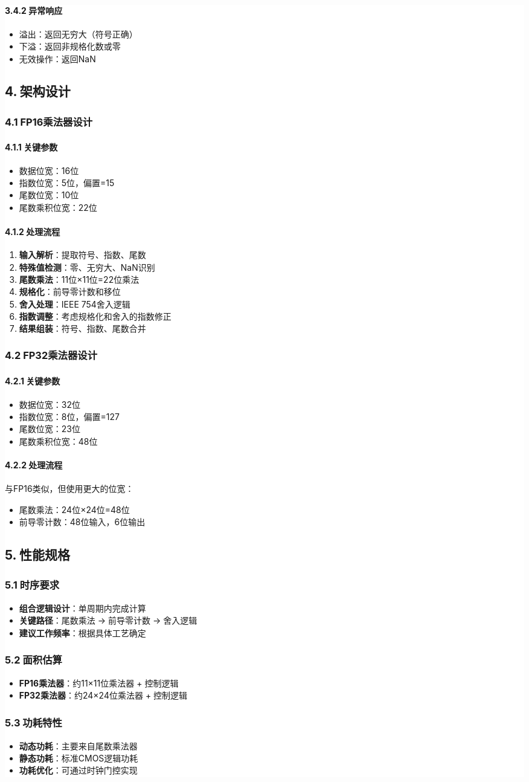 #### 3.4.2 异常响应
- 溢出：返回无穷大（符号正确）
- 下溢：返回非规格化数或零
- 无效操作：返回NaN

## 4. 架构设计

### 4.1 FP16乘法器设计

#### 4.1.1 关键参数
- 数据位宽：16位
- 指数位宽：5位，偏置=15
- 尾数位宽：10位
- 尾数乘积位宽：22位

#### 4.1.2 处理流程
1. **输入解析**：提取符号、指数、尾数
2. **特殊值检测**：零、无穷大、NaN识别
3. **尾数乘法**：11位×11位=22位乘法
4. **规格化**：前导零计数和移位
5. **舍入处理**：IEEE 754舍入逻辑
6. **指数调整**：考虑规格化和舍入的指数修正
7. **结果组装**：符号、指数、尾数合并

### 4.2 FP32乘法器设计

#### 4.2.1 关键参数
- 数据位宽：32位
- 指数位宽：8位，偏置=127
- 尾数位宽：23位
- 尾数乘积位宽：48位

#### 4.2.2 处理流程
与FP16类似，但使用更大的位宽：
- 尾数乘法：24位×24位=48位
- 前导零计数：48位输入，6位输出

## 5. 性能规格

### 5.1 时序要求
- **组合逻辑设计**：单周期内完成计算
- **关键路径**：尾数乘法 → 前导零计数 → 舍入逻辑
- **建议工作频率**：根据具体工艺确定

### 5.2 面积估算
- **FP16乘法器**：约11×11位乘法器 + 控制逻辑
- **FP32乘法器**：约24×24位乘法器 + 控制逻辑

### 5.3 功耗特性
- **动态功耗**：主要来自尾数乘法器
- **静态功耗**：标准CMOS逻辑功耗
- **功耗优化**：可通过时钟门控实现
